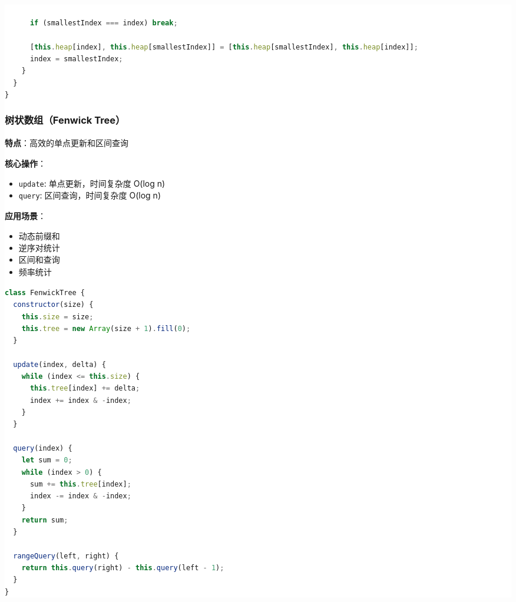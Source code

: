 ```js
      
      if (smallestIndex === index) break;
      
      [this.heap[index], this.heap[smallestIndex]] = [this.heap[smallestIndex], this.heap[index]];
      index = smallestIndex;
    }
  }
}
```

### 树状数组（Fenwick Tree）

**特点**：高效的单点更新和区间查询

**核心操作**：
- `update`: 单点更新，时间复杂度 O(log n)
- `query`: 区间查询，时间复杂度 O(log n)

**应用场景**：
- 动态前缀和
- 逆序对统计
- 区间和查询
- 频率统计

```js
class FenwickTree {
  constructor(size) {
    this.size = size;
    this.tree = new Array(size + 1).fill(0);
  }
  
  update(index, delta) {
    while (index <= this.size) {
      this.tree[index] += delta;
      index += index & -index;
    }
  }
  
  query(index) {
    let sum = 0;
    while (index > 0) {
      sum += this.tree[index];
      index -= index & -index;
    }
    return sum;
  }
  
  rangeQuery(left, right) {
    return this.query(right) - this.query(left - 1);
  }
}
```
